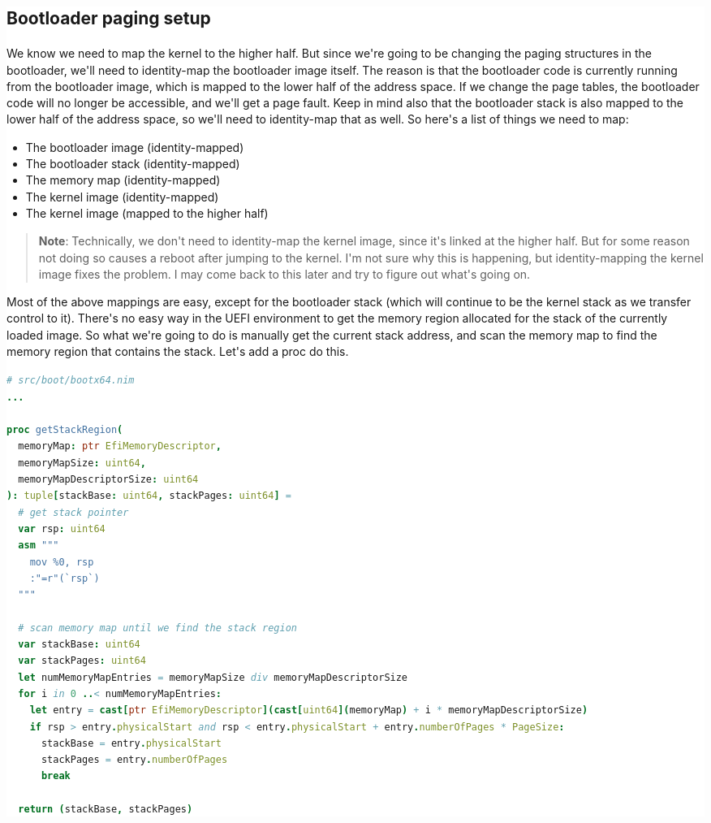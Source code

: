 ## Bootloader paging setup

We know we need to map the kernel to the higher half. But since we're going to be changing the paging structures in the bootloader, we'll need to identity-map the bootloader image itself. The reason is that the bootloader code is currently running from the bootloader image, which is mapped to the lower half of the address space. If we change the page tables, the bootloader code will no longer be accessible, and we'll get a page fault. Keep in mind also that the bootloader stack is also mapped to the lower half of the address space, so we'll need to identity-map that as well. So here's a list of things we need to map:

- The bootloader image (identity-mapped)
- The bootloader stack (identity-mapped)
- The memory map (identity-mapped)
- The kernel image (identity-mapped)
- The kernel image (mapped to the higher half)

> **Note**: Technically, we don't need to identity-map the kernel image, since it's linked at the higher half. But for some reason not doing so causes a reboot after jumping to the kernel. I'm not sure why this is happening, but identity-mapping the kernel image fixes the problem. I may come back to this later and try to figure out what's going on.

Most of the above mappings are easy, except for the bootloader stack (which will continue to be the kernel stack as we transfer control to it). There's no easy way in the UEFI environment to get the memory region allocated for the stack of the currently loaded image. So what we're going to do is manually get the current stack address, and scan the memory map to find the memory region that contains the stack. Let's add a proc do this.

```nim
# src/boot/bootx64.nim
...

proc getStackRegion(
  memoryMap: ptr EfiMemoryDescriptor,
  memoryMapSize: uint64,
  memoryMapDescriptorSize: uint64
): tuple[stackBase: uint64, stackPages: uint64] =
  # get stack pointer
  var rsp: uint64
  asm """
    mov %0, rsp
    :"=r"(`rsp`)
  """

  # scan memory map until we find the stack region
  var stackBase: uint64
  var stackPages: uint64
  let numMemoryMapEntries = memoryMapSize div memoryMapDescriptorSize
  for i in 0 ..< numMemoryMapEntries:
    let entry = cast[ptr EfiMemoryDescriptor](cast[uint64](memoryMap) + i * memoryMapDescriptorSize)
    if rsp > entry.physicalStart and rsp < entry.physicalStart + entry.numberOfPages * PageSize:
      stackBase = entry.physicalStart
      stackPages = entry.numberOfPages
      break

  return (stackBase, stackPages)
```
